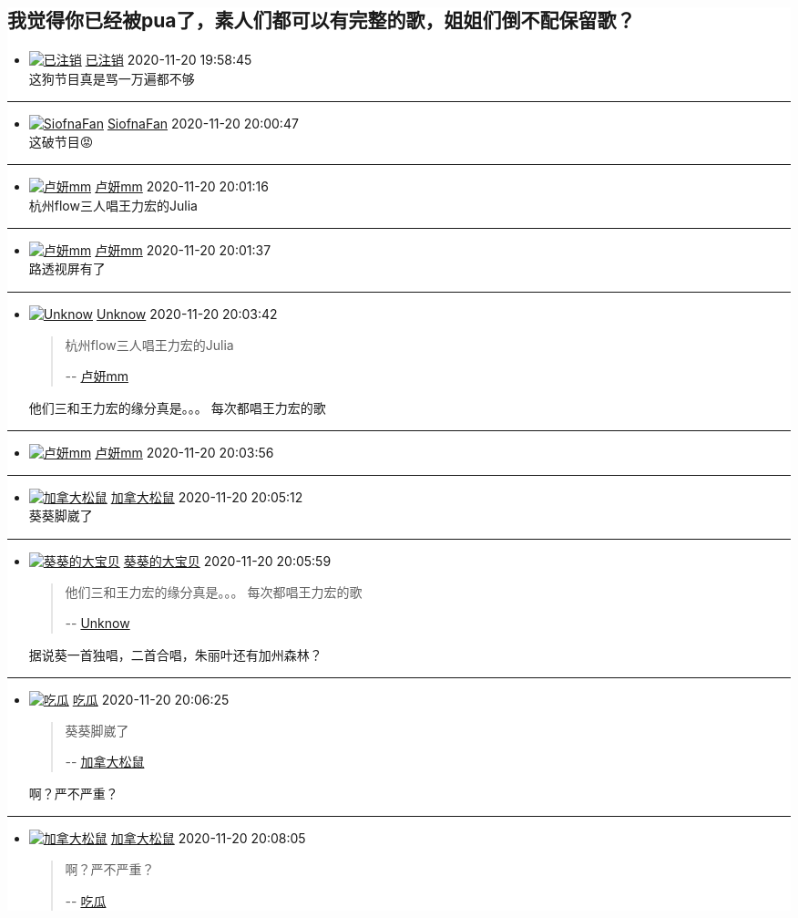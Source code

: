   我觉得你已经被pua了，素人们都可以有完整的歌，姐姐们倒不配保留歌？  
---
* [![已注销](../../image/icon/u187860590-7.jpg)](https://www.douban.com/people/187860590/)    [已注销](https://www.douban.com/people/187860590/)    2020-11-20 19:58:45  
  这狗节目真是骂一万遍都不够  
---
* [![SiofnaFan](../../image/icon/u180076918-2.jpg)](https://www.douban.com/people/180076918/)    [SiofnaFan](https://www.douban.com/people/180076918/)    2020-11-20 20:00:47  
  这破节目😡  
---
* [![卢妍mm](../../image/icon/u80682689-3.jpg)](https://www.douban.com/people/80682689/)    [卢妍mm](https://www.douban.com/people/80682689/)    2020-11-20 20:01:16  
  杭州flow三人唱王力宏的Julia  
---
* [![卢妍mm](../../image/icon/u80682689-3.jpg)](https://www.douban.com/people/80682689/)    [卢妍mm](https://www.douban.com/people/80682689/)    2020-11-20 20:01:37  
  路透视屏有了  
---
* [![Unknow](../../image/icon/u219306324-4.jpg)](https://www.douban.com/people/219306324/)    [Unknow](https://www.douban.com/people/219306324/)    2020-11-20 20:03:42  
  >杭州flow三人唱王力宏的Julia  
  >
  >-- [卢妍mm](https://www.douban.com/people/80682689/)  
  
  他们三和王力宏的缘分真是。。。 每次都唱王力宏的歌  
---
* [![卢妍mm](../../image/icon/u80682689-3.jpg)](https://www.douban.com/people/80682689/)    [卢妍mm](https://www.douban.com/people/80682689/)    2020-11-20 20:03:56  
    
---
* [![加拿大松鼠](../../image/icon/u193265380-1.jpg)](https://www.douban.com/people/193265380/)    [加拿大松鼠](https://www.douban.com/people/193265380/)    2020-11-20 20:05:12  
  葵葵脚崴了  
---
* [![葵葵的大宝贝](../../image/icon/u196003397-1.jpg)](https://www.douban.com/people/196003397/)    [葵葵的大宝贝](https://www.douban.com/people/196003397/)    2020-11-20 20:05:59  
  >他们三和王力宏的缘分真是。。。 每次都唱王力宏的歌  
  >
  >-- [Unknow](https://www.douban.com/people/219306324/)  
  
  据说葵一首独唱，二首合唱，朱丽叶还有加州森林？  
---
* [![吃瓜](../../image/icon/u219893584-2.jpg)](https://www.douban.com/people/219893584/)    [吃瓜](https://www.douban.com/people/219893584/)    2020-11-20 20:06:25  
  >葵葵脚崴了  
  >
  >-- [加拿大松鼠](https://www.douban.com/people/193265380/)  
  
  啊？严不严重？  
---
* [![加拿大松鼠](../../image/icon/u193265380-1.jpg)](https://www.douban.com/people/193265380/)    [加拿大松鼠](https://www.douban.com/people/193265380/)    2020-11-20 20:08:05  
  >啊？严不严重？  
  >
  >-- [吃瓜](https://www.douban.com/people/219893584/)  
  